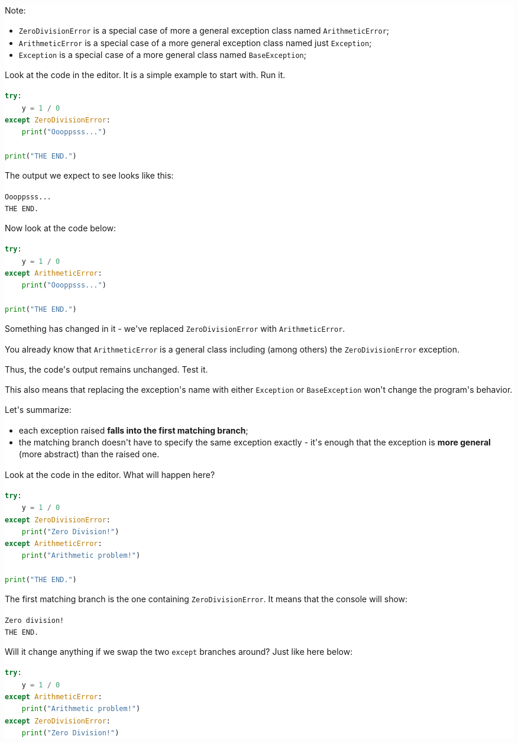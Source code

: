 Note:
- `ZeroDivisionError` is a special case of more a general exception class named `ArithmeticError`;
- `ArithmeticError` is a special case of a more general exception class named just `Exception`;
- `Exception` is a special case of a more general class named `BaseException`;

Look at the code in the editor. It is a simple example to start with. Run it.
```python
try:
    y = 1 / 0
except ZeroDivisionError:
    print("Oooppsss...")

print("THE END.")
```
The output we expect to see looks like this:
```
Oooppsss...
THE END.
```
Now look at the code below:
```python
try:
    y = 1 / 0
except ArithmeticError:
    print("Oooppsss...")

print("THE END.")
```
Something has changed in it - we've replaced `ZeroDivisionError` with `ArithmeticError`.

You already know that `ArithmeticError` is a general class including (among others) the `ZeroDivisionError` exception.

Thus, the code's output remains unchanged. Test it.

This also means that replacing the exception's name with either `Exception` or `BaseException` won't change the program's behavior.

Let's summarize:
- each exception raised **falls into the first matching branch**;
- the matching branch doesn't have to specify the same exception exactly - it's enough that the exception is **more general** (more abstract) than the raised one.

Look at the code in the editor. What will happen here?
```python
try:
    y = 1 / 0
except ZeroDivisionError:
    print("Zero Division!")
except ArithmeticError:
    print("Arithmetic problem!")

print("THE END.")
```
The first matching branch is the one containing `ZeroDivisionError`. It means that the console will show:
```
Zero division!
THE END.
```
Will it change anything if we swap the two `except` branches around? Just like here below:
```python
try:
    y = 1 / 0
except ArithmeticError:
    print("Arithmetic problem!")
except ZeroDivisionError:
    print("Zero Division!")
```